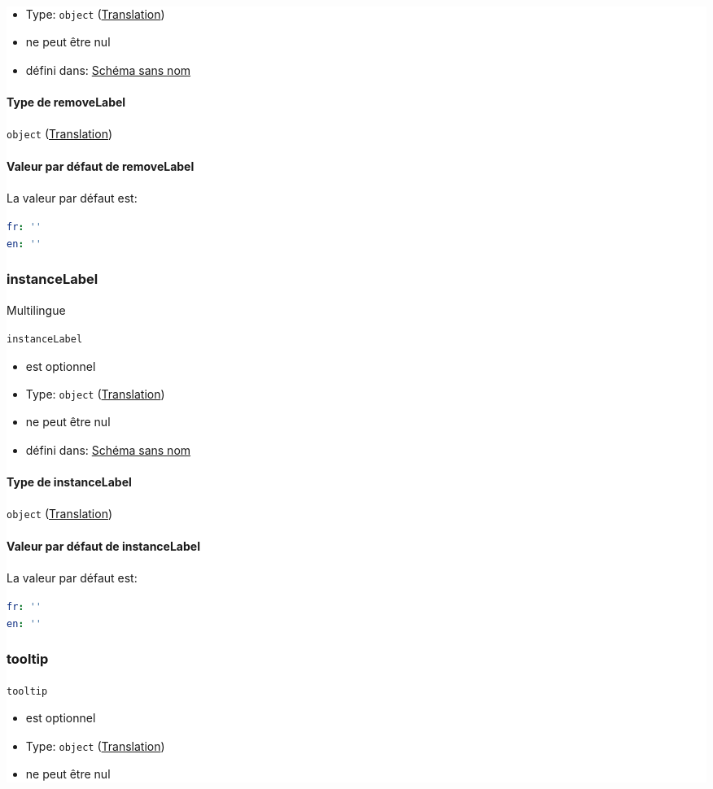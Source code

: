 *   Type: `object` ([Translation](frw-definitions-input-properties-translation-5.md))

*   ne peut être nul

*   défini dans: [Schéma sans nom](frw-definitions-input-properties-translation-5.md "https://example.com/schemas/custom#/definitions/Input/properties/removeLabel")

#### Type de removeLabel

`object` ([Translation](frw-definitions-input-properties-translation-5.md))

#### Valeur par défaut de removeLabel

La valeur par défaut est:

```yaml
fr: ''
en: ''

```

### instanceLabel

Multilingue

`instanceLabel`

*   est optionnel

*   Type: `object` ([Translation](frw-definitions-input-properties-translation-6.md))

*   ne peut être nul

*   défini dans: [Schéma sans nom](frw-definitions-input-properties-translation-6.md "https://example.com/schemas/custom#/definitions/Input/properties/instanceLabel")

#### Type de instanceLabel

`object` ([Translation](frw-definitions-input-properties-translation-6.md))

#### Valeur par défaut de instanceLabel

La valeur par défaut est:

```yaml
fr: ''
en: ''

```

### tooltip



`tooltip`

*   est optionnel

*   Type: `object` ([Translation](frw-definitions-input-properties-translation-7.md))

*   ne peut être nul
